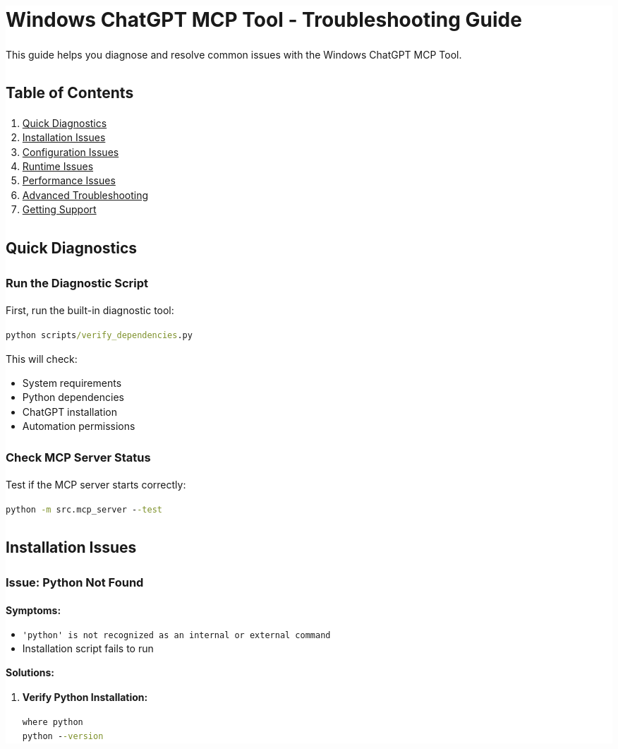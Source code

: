 # Windows ChatGPT MCP Tool - Troubleshooting Guide

This guide helps you diagnose and resolve common issues with the Windows ChatGPT MCP Tool.

## Table of Contents

1. [Quick Diagnostics](#quick-diagnostics)
2. [Installation Issues](#installation-issues)
3. [Configuration Issues](#configuration-issues)
4. [Runtime Issues](#runtime-issues)
5. [Performance Issues](#performance-issues)
6. [Advanced Troubleshooting](#advanced-troubleshooting)
7. [Getting Support](#getting-support)

## Quick Diagnostics

### Run the Diagnostic Script

First, run the built-in diagnostic tool:

```cmd
python scripts/verify_dependencies.py
```

This will check:
- System requirements
- Python dependencies
- ChatGPT installation
- Automation permissions

### Check MCP Server Status

Test if the MCP server starts correctly:

```cmd
python -m src.mcp_server --test
```

## Installation Issues

### Issue: Python Not Found

**Symptoms:**
- `'python' is not recognized as an internal or external command`
- Installation script fails to run

**Solutions:**

1. **Verify Python Installation:**
   ```cmd
   where python
   python --version
   ```
